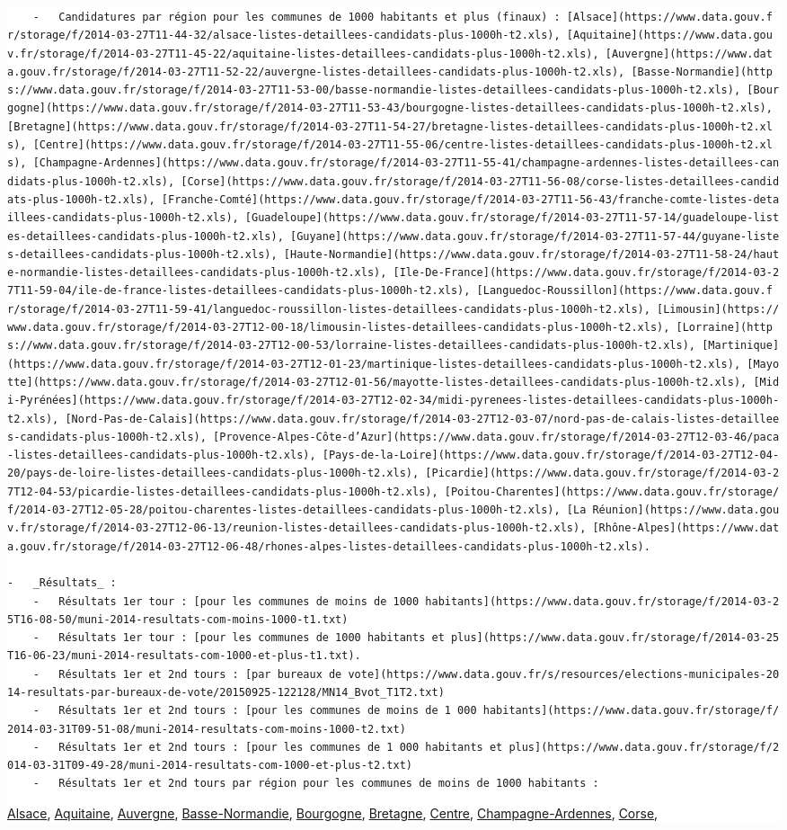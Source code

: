         -   Candidatures par région pour les communes de 1000 habitants et plus (finaux) : [Alsace](https://www.data.gouv.fr/storage/f/2014-03-27T11-44-32/alsace-listes-detaillees-candidats-plus-1000h-t2.xls), [Aquitaine](https://www.data.gouv.fr/storage/f/2014-03-27T11-45-22/aquitaine-listes-detaillees-candidats-plus-1000h-t2.xls), [Auvergne](https://www.data.gouv.fr/storage/f/2014-03-27T11-52-22/auvergne-listes-detaillees-candidats-plus-1000h-t2.xls), [Basse-Normandie](https://www.data.gouv.fr/storage/f/2014-03-27T11-53-00/basse-normandie-listes-detaillees-candidats-plus-1000h-t2.xls), [Bourgogne](https://www.data.gouv.fr/storage/f/2014-03-27T11-53-43/bourgogne-listes-detaillees-candidats-plus-1000h-t2.xls), [Bretagne](https://www.data.gouv.fr/storage/f/2014-03-27T11-54-27/bretagne-listes-detaillees-candidats-plus-1000h-t2.xls), [Centre](https://www.data.gouv.fr/storage/f/2014-03-27T11-55-06/centre-listes-detaillees-candidats-plus-1000h-t2.xls), [Champagne-Ardennes](https://www.data.gouv.fr/storage/f/2014-03-27T11-55-41/champagne-ardennes-listes-detaillees-candidats-plus-1000h-t2.xls), [Corse](https://www.data.gouv.fr/storage/f/2014-03-27T11-56-08/corse-listes-detaillees-candidats-plus-1000h-t2.xls), [Franche-Comté](https://www.data.gouv.fr/storage/f/2014-03-27T11-56-43/franche-comte-listes-detaillees-candidats-plus-1000h-t2.xls), [Guadeloupe](https://www.data.gouv.fr/storage/f/2014-03-27T11-57-14/guadeloupe-listes-detaillees-candidats-plus-1000h-t2.xls), [Guyane](https://www.data.gouv.fr/storage/f/2014-03-27T11-57-44/guyane-listes-detaillees-candidats-plus-1000h-t2.xls), [Haute-Normandie](https://www.data.gouv.fr/storage/f/2014-03-27T11-58-24/haute-normandie-listes-detaillees-candidats-plus-1000h-t2.xls), [Ile-De-France](https://www.data.gouv.fr/storage/f/2014-03-27T11-59-04/ile-de-france-listes-detaillees-candidats-plus-1000h-t2.xls), [Languedoc-Roussillon](https://www.data.gouv.fr/storage/f/2014-03-27T11-59-41/languedoc-roussillon-listes-detaillees-candidats-plus-1000h-t2.xls), [Limousin](https://www.data.gouv.fr/storage/f/2014-03-27T12-00-18/limousin-listes-detaillees-candidats-plus-1000h-t2.xls), [Lorraine](https://www.data.gouv.fr/storage/f/2014-03-27T12-00-53/lorraine-listes-detaillees-candidats-plus-1000h-t2.xls), [Martinique](https://www.data.gouv.fr/storage/f/2014-03-27T12-01-23/martinique-listes-detaillees-candidats-plus-1000h-t2.xls), [Mayotte](https://www.data.gouv.fr/storage/f/2014-03-27T12-01-56/mayotte-listes-detaillees-candidats-plus-1000h-t2.xls), [Midi-Pyrénées](https://www.data.gouv.fr/storage/f/2014-03-27T12-02-34/midi-pyrenees-listes-detaillees-candidats-plus-1000h-t2.xls), [Nord-Pas-de-Calais](https://www.data.gouv.fr/storage/f/2014-03-27T12-03-07/nord-pas-de-calais-listes-detaillees-candidats-plus-1000h-t2.xls), [Provence-Alpes-Côte-d’Azur](https://www.data.gouv.fr/storage/f/2014-03-27T12-03-46/paca-listes-detaillees-candidats-plus-1000h-t2.xls), [Pays-de-la-Loire](https://www.data.gouv.fr/storage/f/2014-03-27T12-04-20/pays-de-loire-listes-detaillees-candidats-plus-1000h-t2.xls), [Picardie](https://www.data.gouv.fr/storage/f/2014-03-27T12-04-53/picardie-listes-detaillees-candidats-plus-1000h-t2.xls), [Poitou-Charentes](https://www.data.gouv.fr/storage/f/2014-03-27T12-05-28/poitou-charentes-listes-detaillees-candidats-plus-1000h-t2.xls), [La Réunion](https://www.data.gouv.fr/storage/f/2014-03-27T12-06-13/reunion-listes-detaillees-candidats-plus-1000h-t2.xls), [Rhône-Alpes](https://www.data.gouv.fr/storage/f/2014-03-27T12-06-48/rhones-alpes-listes-detaillees-candidats-plus-1000h-t2.xls).

    -   _Résultats_ :
        -   Résultats 1er tour : [pour les communes de moins de 1000 habitants](https://www.data.gouv.fr/storage/f/2014-03-25T16-08-50/muni-2014-resultats-com-moins-1000-t1.txt)
        -   Résultats 1er tour : [pour les communes de 1000 habitants et plus](https://www.data.gouv.fr/storage/f/2014-03-25T16-06-23/muni-2014-resultats-com-1000-et-plus-t1.txt).
        -   Résultats 1er et 2nd tours : [par bureaux de vote](https://www.data.gouv.fr/s/resources/elections-municipales-2014-resultats-par-bureaux-de-vote/20150925-122128/MN14_Bvot_T1T2.txt)
        -   Résultats 1er et 2nd tours : [pour les communes de moins de 1 000 habitants](https://www.data.gouv.fr/storage/f/2014-03-31T09-51-08/muni-2014-resultats-com-moins-1000-t2.txt)
        -   Résultats 1er et 2nd tours : [pour les communes de 1 000 habitants et plus](https://www.data.gouv.fr/storage/f/2014-03-31T09-49-28/muni-2014-resultats-com-1000-et-plus-t2.txt)
        -   Résultats 1er et 2nd tours par région pour les communes de moins de 1000 habitants :
 [Alsace](https://www.data.gouv.fr/storage/f/2014-03-27T12-12-39/alsace-candidats-moins-1000h-t2.xls), [Aquitaine](https://www.data.gouv.fr/storage/f/2014-03-27T12-13-43/aquitaine-candidats-moins-1000h-t2.xls), [Auvergne](https://www.data.gouv.fr/storage/f/2014-03-27T12-14-24/auvergne-candidats-moins-1000h-t2.xls), [Basse-Normandie](https://www.data.gouv.fr/storage/f/2014-03-27T12-14-54/basse-normandie-candidats-moins-1000h-t2.xls), [Bourgogne](https://www.data.gouv.fr/storage/f/2014-03-27T12-15-16/bourgogne-candidats-moins-1000h-t2.xls),
 [Bretagne](https://www.data.gouv.fr/storage/f/2014-03-27T12-15-38/bretagne-candidats-moins-1000h-t2.xls), [Centre](https://www.data.gouv.fr/storage/f/2014-03-27T12-16-01/centre-candidats-moins-1000h-t2.xls), [Champagne-Ardennes](https://www.data.gouv.fr/storage/f/2014-03-27T12-16-35/champagne-ardennes-candidats-moins-1000h-t2.xls), [Corse](https://www.data.gouv.fr/storage/f/2014-03-27T12-16-57/corse-candidats-moins-1000h-t2.xls),
